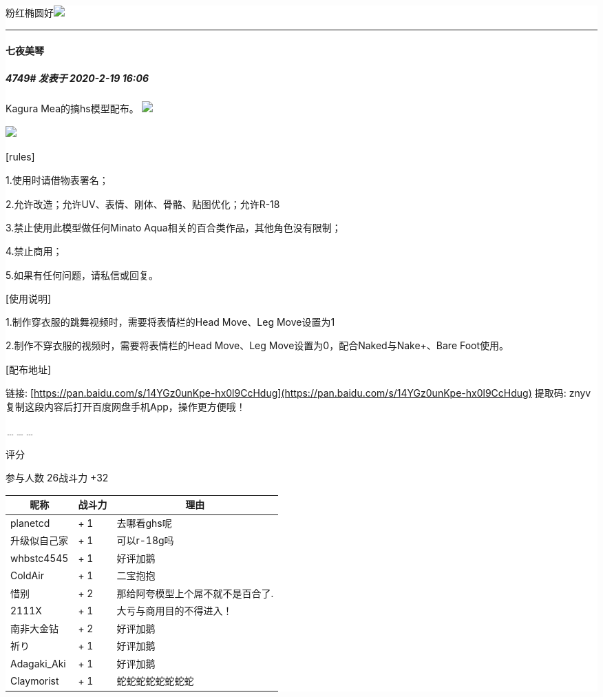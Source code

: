 
粉红椭圆好<img src="https://static.saraba1st.com/image/smiley/face2017/074.png" referrerpolicy="no-referrer">







-----

####  七夜美琴  
##### 4749#       发表于 2020-2-19 16:06




Kagura Mea的搞hs模型配布。
<img src="http://wx2.sinaimg.cn/large/a82d06cfly1gc1rk8vm86j20x20ne0wk.jpg" referrerpolicy="no-referrer">

<img src="http://wx1.sinaimg.cn/large/a82d06cfly1gc1rk8nzx1j20ka0inadl.jpg" referrerpolicy="no-referrer">

[rules]

1.使用时请借物表署名；

2.允许改造；允许UV、表情、刚体、骨骼、贴图优化；允许R-18

3.禁止使用此模型做任何Minato Aqua相关的百合类作品，其他角色没有限制；

4.禁止商用；

5.如果有任何问题，请私信或回复。


[使用说明]

1.制作穿衣服的跳舞视频时，需要将表情栏的Head Move、Leg Move设置为1

2.制作不穿衣服的视频时，需要将表情栏的Head Move、Leg Move设置为0，配合Naked与Nake+、Bare Foot使用。


[配布地址]

链接: [https://pan.baidu.com/s/14YGz0unKpe-hx0l9CcHdug](https://pan.baidu.com/s/14YGz0unKpe-hx0l9CcHdug) 提取码: znyv 复制这段内容后打开百度网盘手机App，操作更方便哦！



﹍﹍﹍

评分





 参与人数 26战斗力 +32

|昵称|战斗力|理由|
|----|---|---|
| planetcd| + 1|去哪看ghs呢|
| 升级似自己家| + 1|可以r-18g吗|
| whbstc4545| + 1|好评加鹅|
| ColdAir| + 1|二宝抱抱|
| 惜别| + 2|那给阿夸模型上个屌不就不是百合了.|
| 2111X| + 1|大亏与商用目的不得进入！|
| 南非大金钻| + 2|好评加鹅|
| 祈り| + 1|好评加鹅|
| Adagaki_Aki| + 1|好评加鹅|
| Claymorist| + 1|蛇蛇蛇蛇蛇蛇蛇蛇|